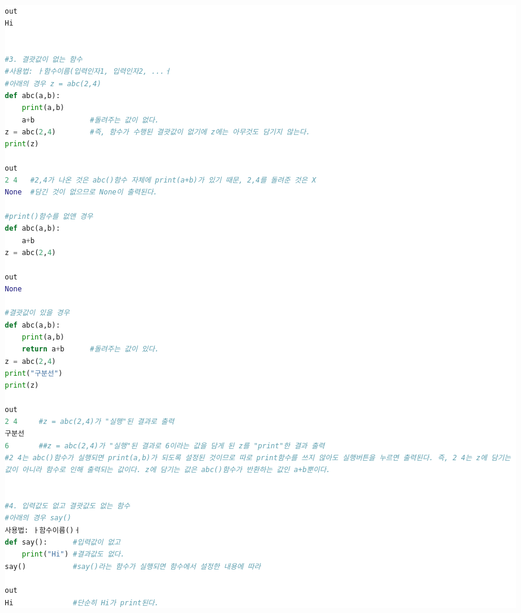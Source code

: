 ```python
out
Hi


#3. 결괏값이 없는 함수
#사용법: ㅏ함수이름(입력인자1, 입력인자2, ...ㅓ
#아래의 경우 z = abc(2,4) 
def abc(a,b):
    print(a,b)		
    a+b				#돌려주는 값이 없다.
z = abc(2,4)		#즉, 함수가 수행된 결괏값이 없기에 z에는 아무것도 담기지 않는다.
print(z)

out
2 4	  #2,4가 나온 것은 abc()함수 자체에 print(a+b)가 있기 때문, 2,4를 돌려준 것은 X
None  #담긴 것이 없으므로 None이 출력된다.

#print()함수를 없앤 경우
def abc(a,b):
    a+b
z = abc(2,4)

out
None

#결괏값이 있을 경우
def abc(a,b):
    print(a,b)	
    return a+b		#돌려주는 값이 있다.
z = abc(2,4)
print("구분선")
print(z)

out
2 4		#z = abc(2,4)가 "실행"된 결과로 출력
구분선
6		##z = abc(2,4)가 "실행"된 결과로 6이라는 값을 담게 된 z를 "print"한 결과 출력
#2 4는 abc()함수가 실행되면 print(a,b)가 되도록 설정된 것이므로 따로 print함수를 쓰지 않아도 실행버튼을 누르면 출력된다. 즉, 2 4는 z에 담기는 값이 아니라 함수로 인해 출력되는 값이다. z에 담기는 값은 abc()함수가 반환하는 값인 a+b뿐이다.


#4. 입력값도 없고 결괏값도 없는 함수
#아래의 경우 say() 
사용법: ㅏ함수이름()ㅓ
def say():		#입력값이 없고
    print("Hi")	#결과값도 없다.
say()			#say()라는 함수가 실행되면 함수에서 설정한 내용에 따라	

out
Hi				#단순히 Hi가 print된다.
```
